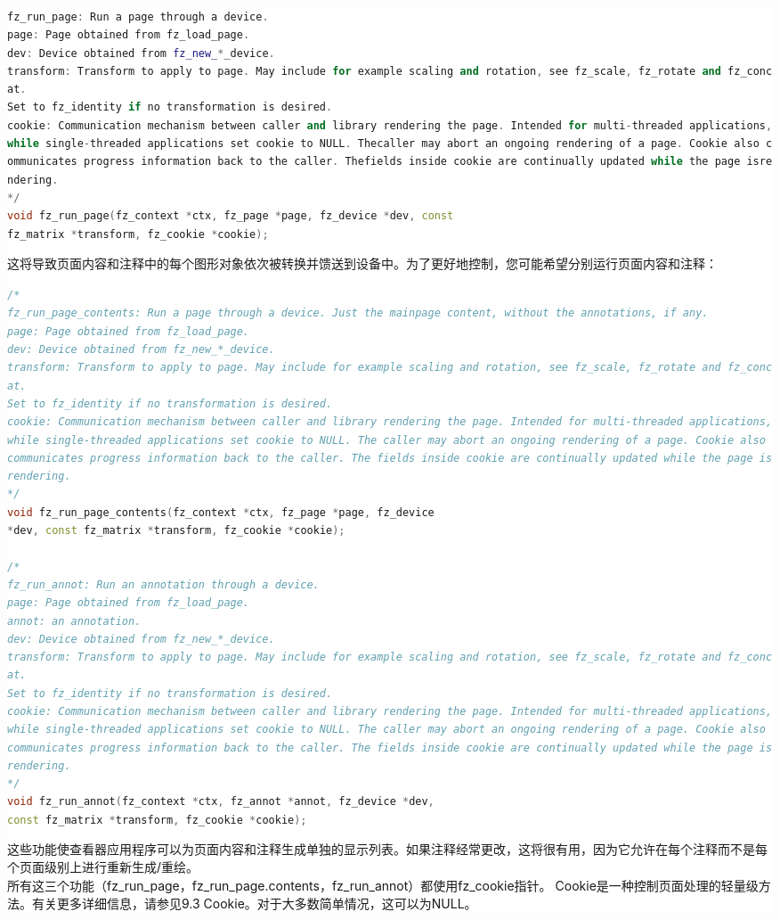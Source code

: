 ```c++
fz_run_page: Run a page through a device.
page: Page obtained from fz_load_page.
dev: Device obtained from fz_new_*_device.
transform: Transform to apply to page. May include for example scaling and rotation, see fz_scale, fz_rotate and fz_concat.
Set to fz_identity if no transformation is desired.
cookie: Communication mechanism between caller and library rendering the page. Intended for multi-threaded applications,while single-threaded applications set cookie to NULL. Thecaller may abort an ongoing rendering of a page. Cookie also communicates progress information back to the caller. Thefields inside cookie are continually updated while the page isrendering.
*/
void fz_run_page(fz_context *ctx, fz_page *page, fz_device *dev, const
fz_matrix *transform, fz_cookie *cookie);
```
这将导致页面内容和注释中的每个图形对象依次被转换并馈送到设备中。为了更好地控制，您可能希望分别运行页面内容和注释：
```c++
/*
fz_run_page_contents: Run a page through a device. Just the mainpage content, without the annotations, if any.
page: Page obtained from fz_load_page.
dev: Device obtained from fz_new_*_device.
transform: Transform to apply to page. May include for example scaling and rotation, see fz_scale, fz_rotate and fz_concat.
Set to fz_identity if no transformation is desired.
cookie: Communication mechanism between caller and library rendering the page. Intended for multi-threaded applications,
while single-threaded applications set cookie to NULL. The caller may abort an ongoing rendering of a page. Cookie also communicates progress information back to the caller. The fields inside cookie are continually updated while the page is rendering.
*/
void fz_run_page_contents(fz_context *ctx, fz_page *page, fz_device
*dev, const fz_matrix *transform, fz_cookie *cookie);  

/*
fz_run_annot: Run an annotation through a device.
page: Page obtained from fz_load_page.
annot: an annotation.
dev: Device obtained from fz_new_*_device.
transform: Transform to apply to page. May include for example scaling and rotation, see fz_scale, fz_rotate and fz_concat.
Set to fz_identity if no transformation is desired.
cookie: Communication mechanism between caller and library rendering the page. Intended for multi-threaded applications,
while single-threaded applications set cookie to NULL. The caller may abort an ongoing rendering of a page. Cookie also communicates progress information back to the caller. The fields inside cookie are continually updated while the page is rendering.
*/
void fz_run_annot(fz_context *ctx, fz_annot *annot, fz_device *dev,
const fz_matrix *transform, fz_cookie *cookie); 
```
这些功能使查看器应用程序可以为页面内容和注释生成单独的显示列表。如果注释经常更改，这将很有用，因为它允许在每个注释而不是每个页面级别上进行重新生成/重绘。  
所有这三个功能（fz_run_page，fz_run_page.contents，fz_run_annot）都使用fz_cookie指针。 Cookie是一种控制页面处理的轻量级方法。有关更多详细信息，请参见9.3 Cookie。对于大多数简单情况，这可以为NULL。  

